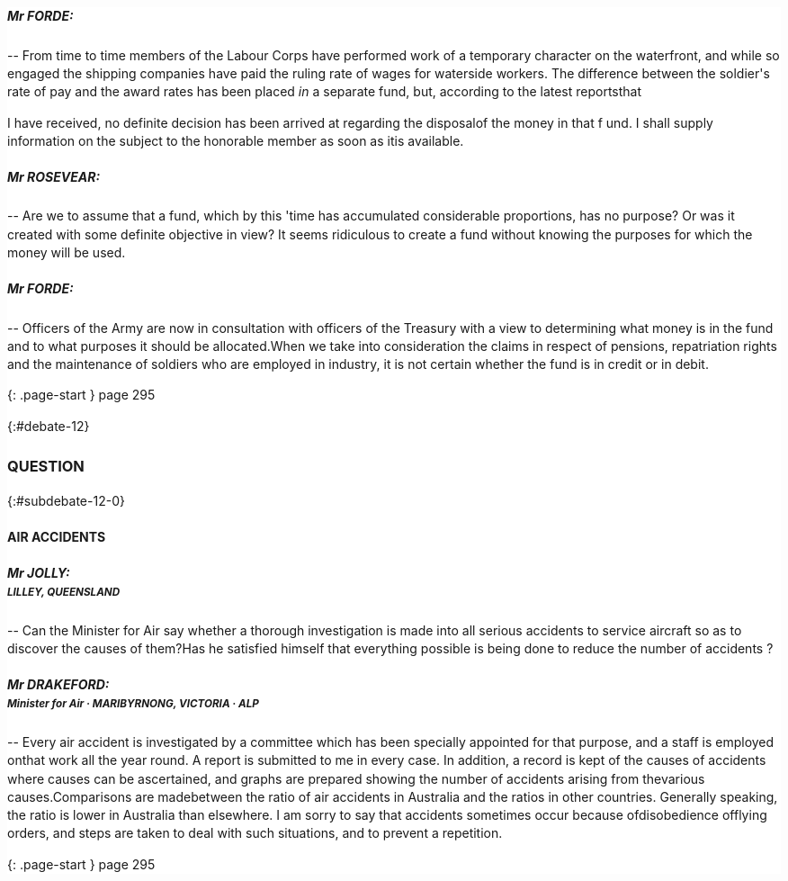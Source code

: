 ##### Mr FORDE:

-- From time to time members of the Labour Corps have performed work of a temporary character on the waterfront, and while so engaged the shipping companies have paid the ruling rate of wages for waterside workers. The difference between the soldier's rate of pay and the award rates has been placed  *in*  a separate fund, but, according to the latest reportsthat 

I have received, no definite decision has been arrived at regarding the disposalof the money in that f und. I shall supply information on the subject to the honorable member as soon as itis available. 

##### Mr ROSEVEAR:

-- Are we to assume that a fund, which by this 'time has accumulated considerable proportions, has no purpose? Or was it created with some definite objective in view? It seems ridiculous to create a fund without knowing the purposes for which the money will be used. 

##### Mr FORDE:

-- Officers of the Army are now in consultation with officers of the Treasury with a view to determining what money is in the fund and to what purposes it should be allocated.When we take into consideration the claims in respect of pensions, repatriation rights and the maintenance of soldiers who are employed in industry, it is not certain whether the fund is in credit or in debit. 

{: .page-start }
page 295

{:#debate-12}
### QUESTION

{:#subdebate-12-0}
#### AIR ACCIDENTS

##### Mr JOLLY:<br><small class="text-muted">LILLEY, QUEENSLAND</small>

-- Can the Minister for Air say whether a thorough investigation is made into all serious accidents to service aircraft so as to discover the causes of them?Has he satisfied himself that everything possible is being done to reduce the number of accidents ? 

##### Mr DRAKEFORD:<br><small class="text-muted">Minister for Air &middot; MARIBYRNONG, VICTORIA &middot; ALP</small>

-- Every air accident is investigated by a committee which has been specially appointed for that purpose, and a staff is employed onthat work all the year round. A report is submitted to me in every case. In addition, a record is kept of the causes of accidents where causes can be ascertained, and graphs are prepared showing the number of accidents arising from thevarious causes.Comparisons are madebetween the ratio of air accidents in Australia and the ratios in other countries. Generally speaking, the ratio is lower in Australia than elsewhere. I am sorry to say that accidents sometimes occur because ofdisobedience offlying orders, and steps are taken to deal with such situations, and to prevent a repetition. 

{: .page-start }
page 295
